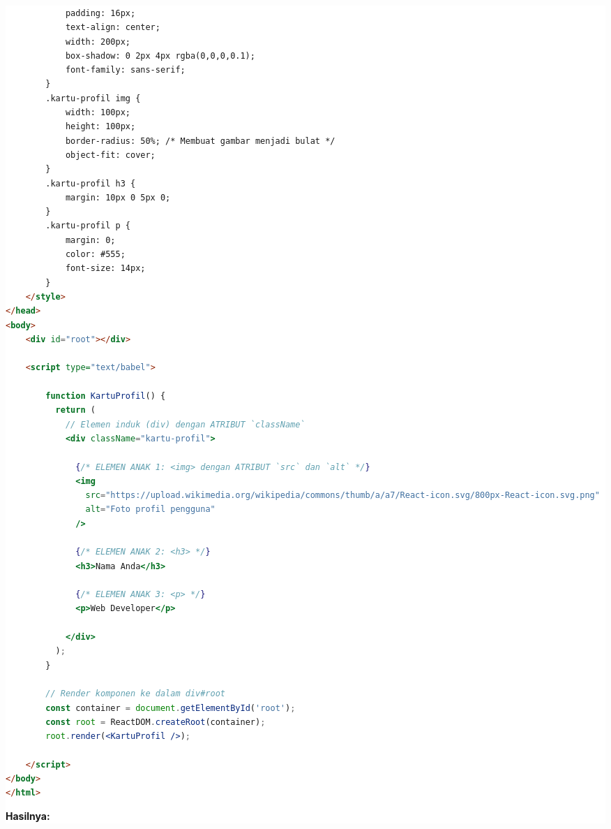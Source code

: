 ```html
            padding: 16px;
            text-align: center;
            width: 200px;
            box-shadow: 0 2px 4px rgba(0,0,0,0.1);
            font-family: sans-serif;
        }
        .kartu-profil img {
            width: 100px;
            height: 100px;
            border-radius: 50%; /* Membuat gambar menjadi bulat */
            object-fit: cover;
        }
        .kartu-profil h3 {
            margin: 10px 0 5px 0;
        }
        .kartu-profil p {
            margin: 0;
            color: #555;
            font-size: 14px;
        }
    </style>
</head>
<body>
    <div id="root"></div>

    <script type="text/babel">
        
        function KartuProfil() {
          return (
            // Elemen induk (div) dengan ATRIBUT `className`
            <div className="kartu-profil">

              {/* ELEMEN ANAK 1: <img> dengan ATRIBUT `src` dan `alt` */}
              <img 
                src="https://upload.wikimedia.org/wikipedia/commons/thumb/a/a7/React-icon.svg/800px-React-icon.svg.png" 
                alt="Foto profil pengguna" 
              />
              
              {/* ELEMEN ANAK 2: <h3> */}
              <h3>Nama Anda</h3>

              {/* ELEMEN ANAK 3: <p> */}
              <p>Web Developer</p>

            </div>
          );
        }

        // Render komponen ke dalam div#root
        const container = document.getElementById('root');
        const root = ReactDOM.createRoot(container);
        root.render(<KartuProfil />);

    </script>
</body>
</html>
```
**Hasilnya:**
